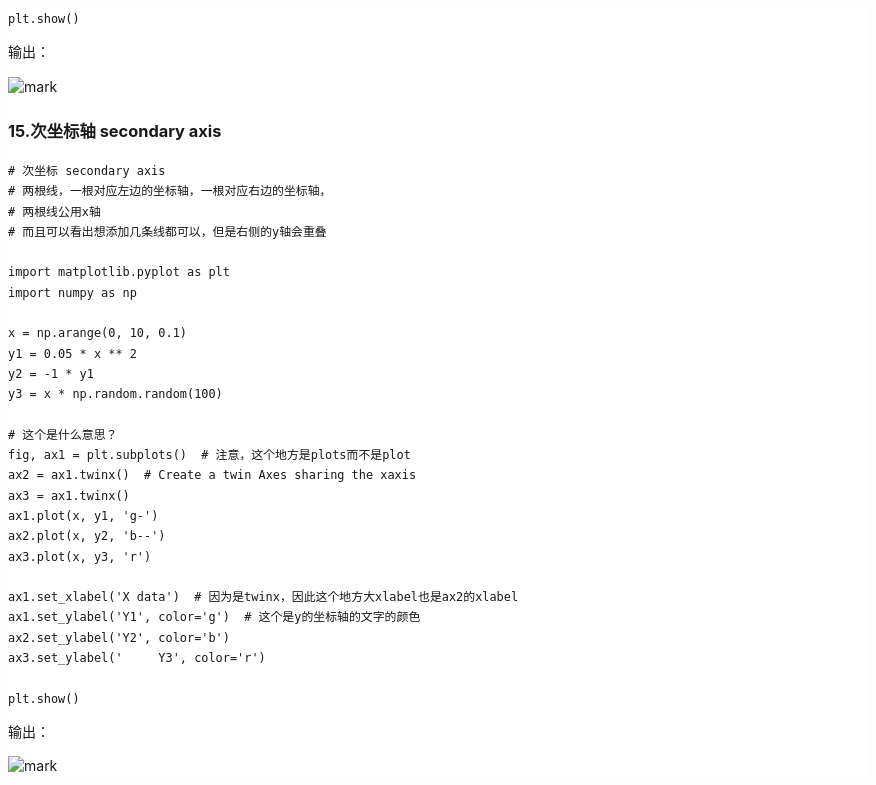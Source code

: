 
    plt.show()


输出：


![mark](http://pacdb2bfr.bkt.clouddn.com/blog/image/180728/21a2HK4dhJ.png?imageslim)




### 15.次坐标轴 secondary axis





    # 次坐标 secondary axis
    # 两根线，一根对应左边的坐标轴，一根对应右边的坐标轴，
    # 两根线公用x轴
    # 而且可以看出想添加几条线都可以，但是右侧的y轴会重叠

    import matplotlib.pyplot as plt
    import numpy as np

    x = np.arange(0, 10, 0.1)
    y1 = 0.05 * x ** 2
    y2 = -1 * y1
    y3 = x * np.random.random(100)

    # 这个是什么意思？
    fig, ax1 = plt.subplots()  # 注意，这个地方是plots而不是plot
    ax2 = ax1.twinx()  # Create a twin Axes sharing the xaxis
    ax3 = ax1.twinx()
    ax1.plot(x, y1, 'g-')
    ax2.plot(x, y2, 'b--')
    ax3.plot(x, y3, 'r')

    ax1.set_xlabel('X data')  # 因为是twinx，因此这个地方大xlabel也是ax2的xlabel
    ax1.set_ylabel('Y1', color='g')  # 这个是y的坐标轴的文字的颜色
    ax2.set_ylabel('Y2', color='b')
    ax3.set_ylabel('     Y3', color='r')

    plt.show()


输出：


![mark](http://pacdb2bfr.bkt.clouddn.com/blog/image/180728/gAb08hC4k5.png?imageslim)
